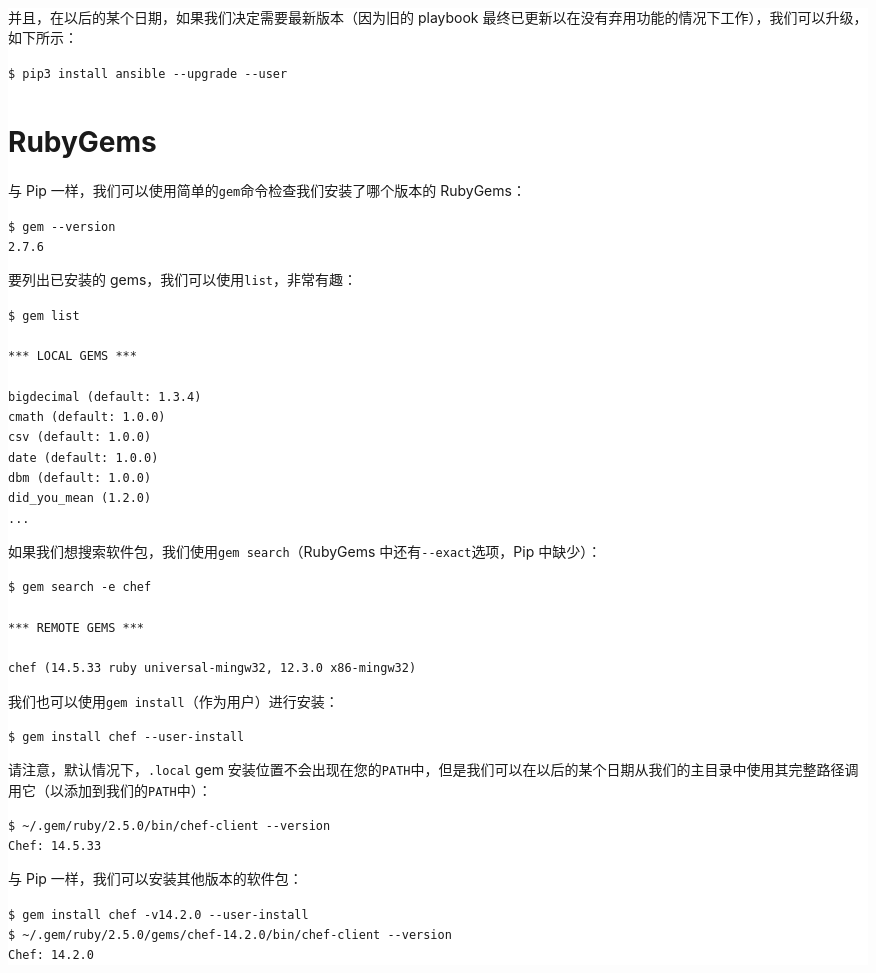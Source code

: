 并且，在以后的某个日期，如果我们决定需要最新版本（因为旧的 playbook 最终已更新以在没有弃用功能的情况下工作），我们可以升级，如下所示：

```
$ pip3 install ansible --upgrade --user
```

# RubyGems

与 Pip 一样，我们可以使用简单的`gem`命令检查我们安装了哪个版本的 RubyGems：

```
$ gem --version
2.7.6
```

要列出已安装的 gems，我们可以使用`list`，非常有趣：

```
$ gem list

*** LOCAL GEMS ***

bigdecimal (default: 1.3.4)
cmath (default: 1.0.0)
csv (default: 1.0.0)
date (default: 1.0.0)
dbm (default: 1.0.0)
did_you_mean (1.2.0)
...
```

如果我们想搜索软件包，我们使用`gem search`（RubyGems 中还有`--exact`选项，Pip 中缺少）：

```
$ gem search -e chef

*** REMOTE GEMS ***

chef (14.5.33 ruby universal-mingw32, 12.3.0 x86-mingw32)
```

我们也可以使用`gem install`（作为用户）进行安装：

```
$ gem install chef --user-install
```

请注意，默认情况下，`.local` gem 安装位置不会出现在您的`PATH`中，但是我们可以在以后的某个日期从我们的主目录中使用其完整路径调用它（以添加到我们的`PATH`中）：

```
$ ~/.gem/ruby/2.5.0/bin/chef-client --version
Chef: 14.5.33
```

与 Pip 一样，我们可以安装其他版本的软件包：

```
$ gem install chef -v14.2.0 --user-install
$ ~/.gem/ruby/2.5.0/gems/chef-14.2.0/bin/chef-client --version
Chef: 14.2.0
```
